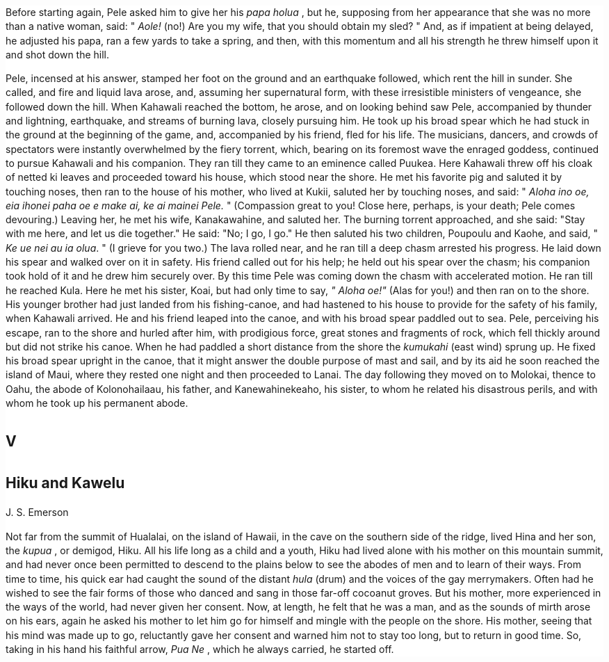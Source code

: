 Before starting again, Pele asked him to give her his _papa holua_ , but he, supposing from her appearance that she was no more than a native woman, said: " _Aole!_ (no!) Are you my wife, that you should obtain my sled? " And, as if impatient at being delayed, he adjusted his papa, ran a few yards to take a spring, and then, with this momentum and all his strength he threw himself upon it and shot down the hill.

Pele, incensed at his answer, stamped her foot on the ground and an earthquake followed, which rent the hill in sunder. She called, and fire and liquid lava arose, and, assuming her supernatural form, with these irresistible ministers of vengeance, she followed down the hill. When Kahawali reached the bottom, he arose, and on looking behind saw Pele, accompanied by thunder and lightning, earthquake, and streams of burning lava, closely pursuing him. He took up his broad spear which he had stuck in the ground at the beginning of the game, and, accompanied by his friend, fled for his life. The musicians, dancers, and crowds of spectators were instantly overwhelmed by the fiery torrent, which, bearing on its foremost wave the enraged goddess, continued to pursue Kahawali and his companion. They ran till they came to an eminence called Puukea. Here Kahawali threw off his cloak of netted ki leaves and proceeded toward his house, which stood near the shore. He met his favorite pig and saluted it by touching noses, then ran to the house of his mother, who lived at Kukii, saluted her by touching noses, and said: " _Aloha ino oe, eia ihonei paha oe e make ai, ke ai mainei Pele._ " (Compassion great to you! Close here, perhaps, is your death; Pele comes devouring.) Leaving her, he met his wife, Kanakawahine, and saluted her. The burning torrent approached, and she said: "Stay with me here, and let us die together." He said: "No; I go, I go." He then saluted his two children, Poupoulu and Kaohe, and said, " _Ke ue nei au ia olua_. " (I grieve for you two.) The lava rolled near, and he ran till a deep chasm arrested his progress. He laid down his spear and walked over on it in safety. His friend called out for his help; he held out his spear over the chasm; his companion took hold of it and he drew him securely over. By this time Pele was coming down the chasm with accelerated motion. He ran till he reached Kula. Here he met his sister, Koai, but had only time to say, _" Aloha oe!"_ (Alas for you!) and then ran on to the shore. His younger brother had just landed from his fishing-canoe, and had hastened to his house to provide for the safety of his family, when Kahawali arrived. He and his friend leaped into the canoe, and with his broad spear paddled out to sea. Pele, perceiving his escape, ran to the shore and hurled after him, with prodigious force, great stones and fragments of rock, which fell thickly around but did not strike his canoe. When he had paddled a short distance from the shore the _kumukahi_ (east wind) sprung up. He fixed his broad spear upright in the canoe, that it might answer the double purpose of mast and sail, and by its aid he soon reached the island of Maui, where they rested one night and then proceeded to Lanai. The day following  they moved on to Molokai, thence to Oahu, the abode of Kolonohailaau, his father, and Kanewahinekeaho, his sister, to whom he related his disastrous perils, and with whom he took up his permanent abode.


## V

## Hiku and Kawelu

J. S. Emerson

Not far from the summit of Hualalai, on the island of Hawaii, in the cave on the southern side of the ridge, lived Hina and her son, the _kupua_ , or demigod, Hiku. All his life long as a child and a youth, Hiku had lived alone with his mother on this mountain summit, and had never once been permitted to descend to the plains below to see the abodes of men and to learn of their ways. From time to time, his quick ear had caught the sound of the distant _hula_ (drum) and the voices of the gay merrymakers. Often had he wished to see the fair forms of those who danced and sang in those far-off cocoanut groves. But his mother, more experienced in the ways of the world, had never given her consent. Now, at length, he felt that he was a man, and as the sounds of mirth arose on his ears, again he asked his mother to let him go for himself and mingle with the people on the shore. His mother, seeing that his mind was made up to go, reluctantly gave her consent and warned him not to stay too long, but to return in good time. So, taking in his hand his faithful arrow, _Pua Ne_ , which he always carried, he started off. 
